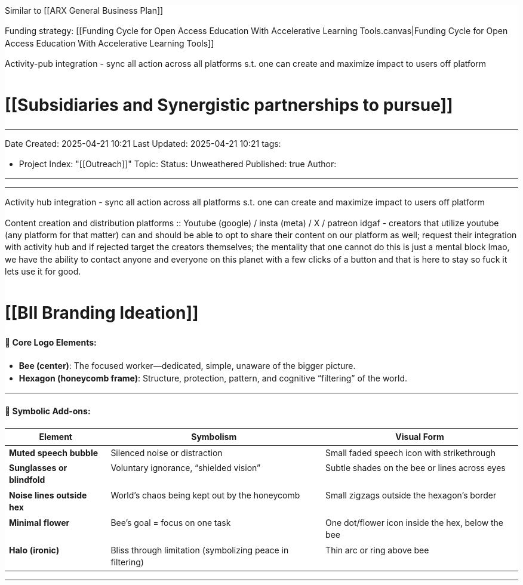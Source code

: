 Similar to [[ARX General Business Plan]]

Funding strategy: [[Funding Cycle for Open Access Education With Accelerative Learning Tools.canvas|Funding Cycle for Open Access Education With Accelerative Learning Tools]]

Activity-pub integration - sync all action across all platforms s.t. one can create and maximize impact to users off platform



# [[Subsidiaries and Synergistic partnerships to pursue]]

---
Date Created: 2025-04-21 10:21
Last Updated: 2025-04-21 10:21
tags:
  - Project
Index: "[[Outreach]]"
Topic: 
Status: Unweathered
Published: true
Author:
---

---
Activity hub integration - sync all action across all platforms s.t. one can create and maximize impact to users off platform

Content creation and distribution platforms :: Youtube (google) / insta (meta) / X / patreon idgaf  - creators that utilize youtube (any platform for that matter) can and should be able to opt to share their content on our platform as well; request their integration with activity hub and if rejected target the creators themselves; the mentality that one cannot do this is just a mental block lmao, we have the ability to contact anyone and everyone on this planet with a few clicks of a button and that is here to stay so fuck it lets use it for good.
# [[BII Branding Ideation]]

#### 🐝 Core Logo Elements:

- **Bee (center)**: The focused worker—dedicated, simple, unaware of the bigger picture.
- **Hexagon (honeycomb frame)**: Structure, protection, pattern, and cognitive “filtering” of the world.    

---

#### 🧠 Symbolic Add-ons:

|Element|Symbolism|Visual Form|
|---|---|---|
|**Muted speech bubble**|Silenced noise or distraction|Small faded speech icon with strikethrough|
|**Sunglasses or blindfold**|Voluntary ignorance, “shielded vision”|Subtle shades on the bee or lines across eyes|
|**Noise lines outside hex**|World’s chaos being kept out by the honeycomb|Small zigzags outside the hexagon’s border|
|**Minimal flower**|Bee’s goal = focus on one task|One dot/flower icon inside the hex, below the bee|
|**Halo (ironic)**|Bliss through limitation (symbolizing peace in filtering)|Thin arc or ring above bee|

---